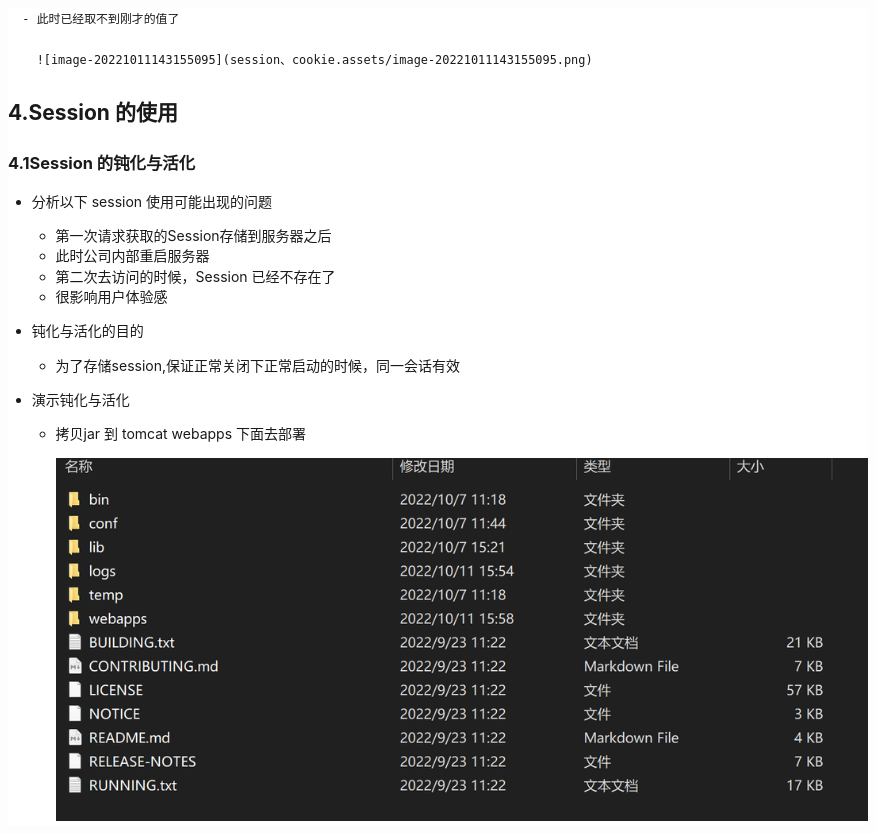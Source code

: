       - 此时已经取不到刚才的值了

        ![image-20221011143155095](session、cookie.assets/image-20221011143155095.png)

        

## 4.Session 的使用

### 4.1Session 的钝化与活化

- 分析以下 session 使用可能出现的问题

  - 第一次请求获取的Session存储到服务器之后
  - 此时公司内部重启服务器
  - 第二次去访问的时候，Session 已经不存在了
  - 很影响用户体验感

- 钝化与活化的目的

  - 为了存储session,保证正常关闭下正常启动的时候，同一会话有效

- 演示钝化与活化

  - 拷贝jar 到 tomcat webapps 下面去部署

    ![image-20221011155904771](session、cookie.assets/image-20221011155904771.png)

